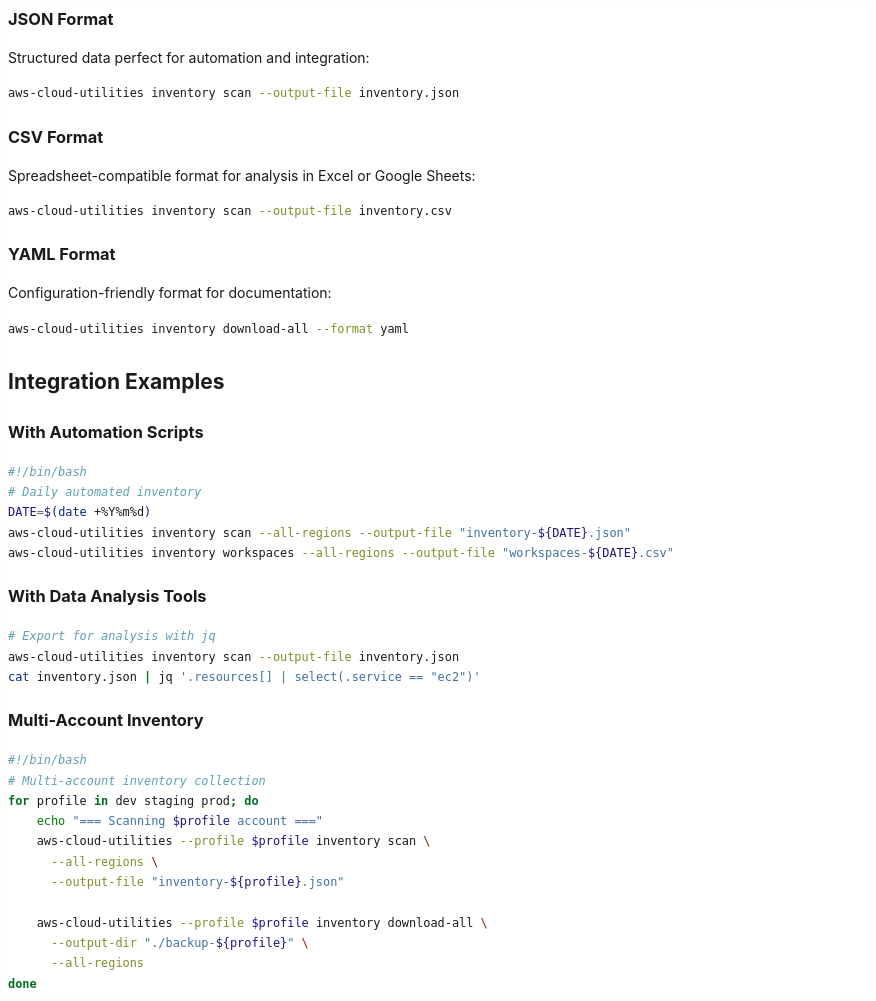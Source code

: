 ### JSON Format
Structured data perfect for automation and integration:
```bash
aws-cloud-utilities inventory scan --output-file inventory.json
```

### CSV Format
Spreadsheet-compatible format for analysis in Excel or Google Sheets:
```bash
aws-cloud-utilities inventory scan --output-file inventory.csv
```

### YAML Format
Configuration-friendly format for documentation:
```bash
aws-cloud-utilities inventory download-all --format yaml
```

## Integration Examples

### With Automation Scripts
```bash
#!/bin/bash
# Daily automated inventory
DATE=$(date +%Y%m%d)
aws-cloud-utilities inventory scan --all-regions --output-file "inventory-${DATE}.json"
aws-cloud-utilities inventory workspaces --all-regions --output-file "workspaces-${DATE}.csv"
```

### With Data Analysis Tools
```bash
# Export for analysis with jq
aws-cloud-utilities inventory scan --output-file inventory.json
cat inventory.json | jq '.resources[] | select(.service == "ec2")'
```

### Multi-Account Inventory
```bash
#!/bin/bash
# Multi-account inventory collection
for profile in dev staging prod; do
    echo "=== Scanning $profile account ==="
    aws-cloud-utilities --profile $profile inventory scan \
      --all-regions \
      --output-file "inventory-${profile}.json"

    aws-cloud-utilities --profile $profile inventory download-all \
      --output-dir "./backup-${profile}" \
      --all-regions
done
```
